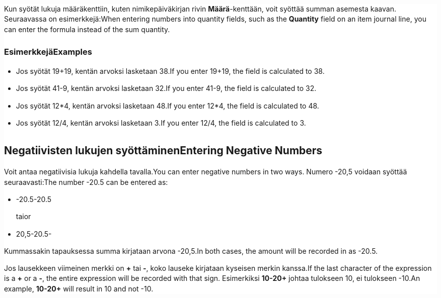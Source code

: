 <span data-ttu-id="7221d-251">Kun syötät lukuja määräkenttiin, kuten nimikepäiväkirjan rivin **Määrä**-kenttään, voit syöttää summan asemesta kaavan. Seuraavassa on esimerkkejä:</span><span class="sxs-lookup"><span data-stu-id="7221d-251">When entering numbers into quantity fields, such as the **Quantity** field on an item journal line, you can enter the formula instead of the sum quantity.</span></span>  

### <a name="examples"></a><span data-ttu-id="7221d-252">Esimerkkejä</span><span class="sxs-lookup"><span data-stu-id="7221d-252">Examples</span></span>  

-   <span data-ttu-id="7221d-253">Jos syötät 19+19, kentän arvoksi lasketaan 38.</span><span class="sxs-lookup"><span data-stu-id="7221d-253">If you enter 19+19, the field is calculated to 38.</span></span>  

-   <span data-ttu-id="7221d-254">Jos syötät 41-9, kentän arvoksi lasketaan 32.</span><span class="sxs-lookup"><span data-stu-id="7221d-254">If you enter 41-9, the field is calculated to 32.</span></span>  

-   <span data-ttu-id="7221d-255">Jos syötät 12\*4, kentän arvoksi lasketaan 48.</span><span class="sxs-lookup"><span data-stu-id="7221d-255">If you enter 12\*4, the field is calculated to 48.</span></span>  

-   <span data-ttu-id="7221d-256">Jos syötät 12/4, kentän arvoksi lasketaan 3.</span><span class="sxs-lookup"><span data-stu-id="7221d-256">If you enter 12/4, the field is calculated to 3.</span></span>  

## <a name="entering-negative-numbers"></a><span data-ttu-id="7221d-257">Negatiivisten lukujen syöttäminen</span><span class="sxs-lookup"><span data-stu-id="7221d-257">Entering Negative Numbers</span></span>

<span data-ttu-id="7221d-258">Voit antaa negatiivisia lukuja kahdella tavalla.</span><span class="sxs-lookup"><span data-stu-id="7221d-258">You can enter negative numbers in two ways.</span></span> <span data-ttu-id="7221d-259">Numero -20,5 voidaan syöttää seuraavasti:</span><span class="sxs-lookup"><span data-stu-id="7221d-259">The number -20.5 can be entered as:</span></span>  

-   <span data-ttu-id="7221d-260">-20.5</span><span class="sxs-lookup"><span data-stu-id="7221d-260">-20.5</span></span>  

    <span data-ttu-id="7221d-261">tai</span><span class="sxs-lookup"><span data-stu-id="7221d-261">or</span></span>
-   <span data-ttu-id="7221d-262">20,5-</span><span class="sxs-lookup"><span data-stu-id="7221d-262">20.5-</span></span>  

 <span data-ttu-id="7221d-263">Kummassakin tapauksessa summa kirjataan arvona -20,5.</span><span class="sxs-lookup"><span data-stu-id="7221d-263">In both cases, the amount will be recorded in as -20.5.</span></span>  

 <span data-ttu-id="7221d-264">Jos lausekkeen viimeinen merkki on **+** tai **-**, koko lauseke kirjataan kyseisen merkin kanssa.</span><span class="sxs-lookup"><span data-stu-id="7221d-264">If the last character of the expression is a **+** or a **-**, the entire expression will be recorded with that sign.</span></span> <span data-ttu-id="7221d-265">Esimerkiksi **10-20+** johtaa tulokseen 10, ei tulokseen -10.</span><span class="sxs-lookup"><span data-stu-id="7221d-265">An example, **10-20+** will result in 10 and not -10.</span></span>  
